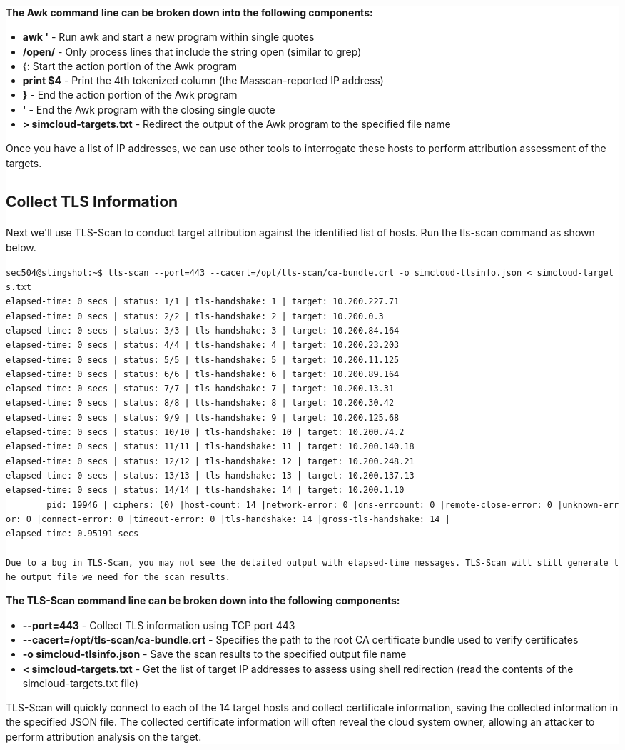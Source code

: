 **The Awk command line can be broken down into the following components:**

- **awk '** - Run awk and start a new program within single quotes
- **/open/** -  Only process lines that include the string open (similar to grep)
- {: Start the action portion of the Awk program
- **print $4** - Print the 4th tokenized column (the Masscan-reported IP address)
- **}** - End the action portion of the Awk program
- **'** - End the Awk program with the closing single quote
- **> simcloud-targets.txt** - Redirect the output of the Awk program to the specified file name

Once you have a list of IP addresses, we can use other tools to interrogate these hosts to perform attribution assessment of the targets.

## Collect TLS Information

Next we'll use TLS-Scan to conduct target attribution against the identified list of hosts. Run the tls-scan command as shown below.

    sec504@slingshot:~$ tls-scan --port=443 --cacert=/opt/tls-scan/ca-bundle.crt -o simcloud-tlsinfo.json < simcloud-targets.txt
    elapsed-time: 0 secs | status: 1/1 | tls-handshake: 1 | target: 10.200.227.71
    elapsed-time: 0 secs | status: 2/2 | tls-handshake: 2 | target: 10.200.0.3
    elapsed-time: 0 secs | status: 3/3 | tls-handshake: 3 | target: 10.200.84.164
    elapsed-time: 0 secs | status: 4/4 | tls-handshake: 4 | target: 10.200.23.203
    elapsed-time: 0 secs | status: 5/5 | tls-handshake: 5 | target: 10.200.11.125
    elapsed-time: 0 secs | status: 6/6 | tls-handshake: 6 | target: 10.200.89.164
    elapsed-time: 0 secs | status: 7/7 | tls-handshake: 7 | target: 10.200.13.31
    elapsed-time: 0 secs | status: 8/8 | tls-handshake: 8 | target: 10.200.30.42
    elapsed-time: 0 secs | status: 9/9 | tls-handshake: 9 | target: 10.200.125.68
    elapsed-time: 0 secs | status: 10/10 | tls-handshake: 10 | target: 10.200.74.2
    elapsed-time: 0 secs | status: 11/11 | tls-handshake: 11 | target: 10.200.140.18
    elapsed-time: 0 secs | status: 12/12 | tls-handshake: 12 | target: 10.200.248.21
    elapsed-time: 0 secs | status: 13/13 | tls-handshake: 13 | target: 10.200.137.13
    elapsed-time: 0 secs | status: 14/14 | tls-handshake: 14 | target: 10.200.1.10
            pid: 19946 | ciphers: (0) |host-count: 14 |network-error: 0 |dns-errcount: 0 |remote-close-error: 0 |unknown-error: 0 |connect-error: 0 |timeout-error: 0 |tls-handshake: 14 |gross-tls-handshake: 14 |
    elapsed-time: 0.95191 secs

    Due to a bug in TLS-Scan, you may not see the detailed output with elapsed-time messages. TLS-Scan will still generate the output file we need for the scan results. 

**The TLS-Scan command line can be broken down into the following components:**

- **--port=443** - Collect TLS information using TCP port 443
- **--cacert=/opt/tls-scan/ca-bundle.crt** -  Specifies the path to the root CA certificate bundle used to verify certificates
- **-o simcloud-tlsinfo.json** - Save the scan results to the specified output file name
- **< simcloud-targets.txt** - Get the list of target IP addresses to assess using shell redirection (read the contents of the simcloud-targets.txt file)

TLS-Scan will quickly connect to each of the 14 target hosts and collect certificate information, saving the collected information in the specified JSON file. The collected certificate information will often reveal the cloud system owner, allowing an attacker to perform attribution analysis on the target.
